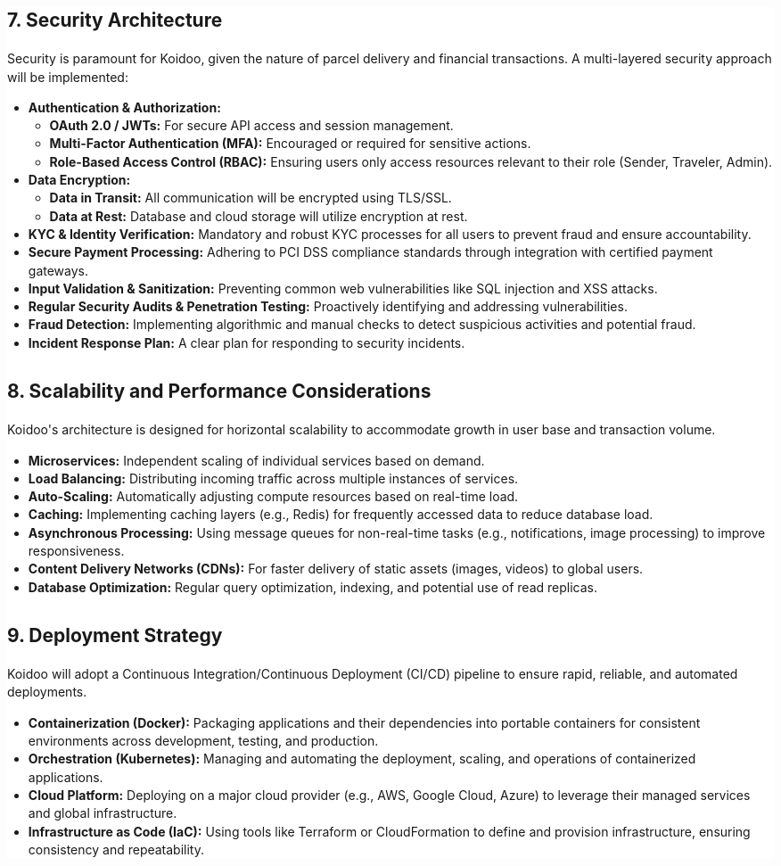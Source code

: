 ## 7. Security Architecture

Security is paramount for Koidoo, given the nature of parcel delivery and financial transactions. A multi-layered security approach will be implemented:

*   **Authentication & Authorization:**
    *   **OAuth 2.0 / JWTs:** For secure API access and session management.
    *   **Multi-Factor Authentication (MFA):** Encouraged or required for sensitive actions.
    *   **Role-Based Access Control (RBAC):** Ensuring users only access resources relevant to their role (Sender, Traveler, Admin).
*   **Data Encryption:**
    *   **Data in Transit:** All communication will be encrypted using TLS/SSL.
    *   **Data at Rest:** Database and cloud storage will utilize encryption at rest.
*   **KYC & Identity Verification:** Mandatory and robust KYC processes for all users to prevent fraud and ensure accountability.
*   **Secure Payment Processing:** Adhering to PCI DSS compliance standards through integration with certified payment gateways.
*   **Input Validation & Sanitization:** Preventing common web vulnerabilities like SQL injection and XSS attacks.
*   **Regular Security Audits & Penetration Testing:** Proactively identifying and addressing vulnerabilities.
*   **Fraud Detection:** Implementing algorithmic and manual checks to detect suspicious activities and potential fraud.
*   **Incident Response Plan:** A clear plan for responding to security incidents.

## 8. Scalability and Performance Considerations

Koidoo's architecture is designed for horizontal scalability to accommodate growth in user base and transaction volume.

*   **Microservices:** Independent scaling of individual services based on demand.
*   **Load Balancing:** Distributing incoming traffic across multiple instances of services.
*   **Auto-Scaling:** Automatically adjusting compute resources based on real-time load.
*   **Caching:** Implementing caching layers (e.g., Redis) for frequently accessed data to reduce database load.
*   **Asynchronous Processing:** Using message queues for non-real-time tasks (e.g., notifications, image processing) to improve responsiveness.
*   **Content Delivery Networks (CDNs):** For faster delivery of static assets (images, videos) to global users.
*   **Database Optimization:** Regular query optimization, indexing, and potential use of read replicas.

## 9. Deployment Strategy

Koidoo will adopt a Continuous Integration/Continuous Deployment (CI/CD) pipeline to ensure rapid, reliable, and automated deployments.

*   **Containerization (Docker):** Packaging applications and their dependencies into portable containers for consistent environments across development, testing, and production.
*   **Orchestration (Kubernetes):** Managing and automating the deployment, scaling, and operations of containerized applications.
*   **Cloud Platform:** Deploying on a major cloud provider (e.g., AWS, Google Cloud, Azure) to leverage their managed services and global infrastructure.
*   **Infrastructure as Code (IaC):** Using tools like Terraform or CloudFormation to define and provision infrastructure, ensuring consistency and repeatability.
